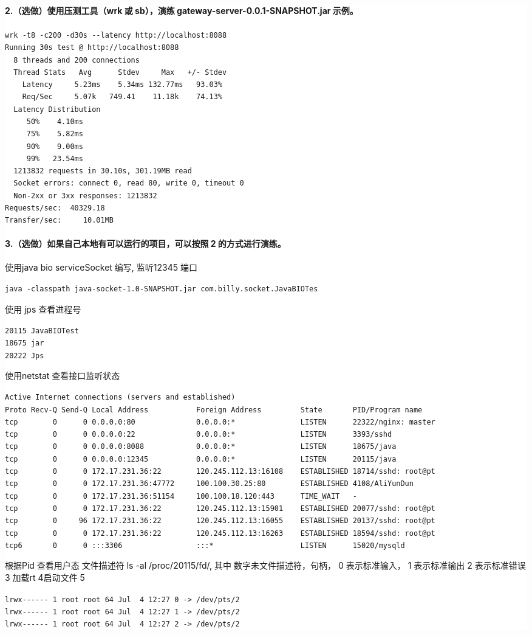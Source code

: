 #### 2.（选做）使用压测工具（wrk 或 sb），演练 gateway-server-0.0.1-SNAPSHOT.jar 示例。
```shell
wrk -t8 -c200 -d30s --latency http://localhost:8088
Running 30s test @ http://localhost:8088
  8 threads and 200 connections
  Thread Stats   Avg      Stdev     Max   +/- Stdev
    Latency     5.23ms    5.34ms 132.77ms   93.03%
    Req/Sec     5.07k   749.41    11.18k    74.13%
  Latency Distribution
     50%    4.10ms
     75%    5.82ms
     90%    9.00ms
     99%   23.54ms
  1213832 requests in 30.10s, 301.19MB read
  Socket errors: connect 0, read 80, write 0, timeout 0
  Non-2xx or 3xx responses: 1213832
Requests/sec:  40329.18
Transfer/sec:     10.01MB
```

#### 3.（选做）如果自己本地有可以运行的项目，可以按照 2 的方式进行演练。
使用java bio serviceSocket 编写, 监听12345 端口
```shell
java -classpath java-socket-1.0-SNAPSHOT.jar com.billy.socket.JavaBIOTes
```
使用 jps 查看进程号
```shell
20115 JavaBIOTest
18675 jar
20222 Jps
```
使用netstat 查看接口监听状态
```shell
Active Internet connections (servers and established)
Proto Recv-Q Send-Q Local Address           Foreign Address         State       PID/Program name    
tcp        0      0 0.0.0.0:80              0.0.0.0:*               LISTEN      22322/nginx: master 
tcp        0      0 0.0.0.0:22              0.0.0.0:*               LISTEN      3393/sshd           
tcp        0      0 0.0.0.0:8088            0.0.0.0:*               LISTEN      18675/java          
tcp        0      0 0.0.0.0:12345           0.0.0.0:*               LISTEN      20115/java          
tcp        0      0 172.17.231.36:22        120.245.112.13:16108    ESTABLISHED 18714/sshd: root@pt 
tcp        0      0 172.17.231.36:47772     100.100.30.25:80        ESTABLISHED 4108/AliYunDun      
tcp        0      0 172.17.231.36:51154     100.100.18.120:443      TIME_WAIT   -                   
tcp        0      0 172.17.231.36:22        120.245.112.13:15901    ESTABLISHED 20077/sshd: root@pt 
tcp        0     96 172.17.231.36:22        120.245.112.13:16055    ESTABLISHED 20137/sshd: root@pt 
tcp        0      0 172.17.231.36:22        120.245.112.13:16263    ESTABLISHED 18594/sshd: root@pt 
tcp6       0      0 :::3306                 :::*                    LISTEN      15020/mysqld     
```
根据Pid 查看用户态 文件描述符 ls -al /proc/20115/fd/, 其中 数字未文件描述符，句柄， 0 表示标准输入， 1 表示标准输出 2 表示标准错误 3 加载rt 4启动文件 5
```shell
lrwx------ 1 root root 64 Jul  4 12:27 0 -> /dev/pts/2
lrwx------ 1 root root 64 Jul  4 12:27 1 -> /dev/pts/2
lrwx------ 1 root root 64 Jul  4 12:27 2 -> /dev/pts/2
```